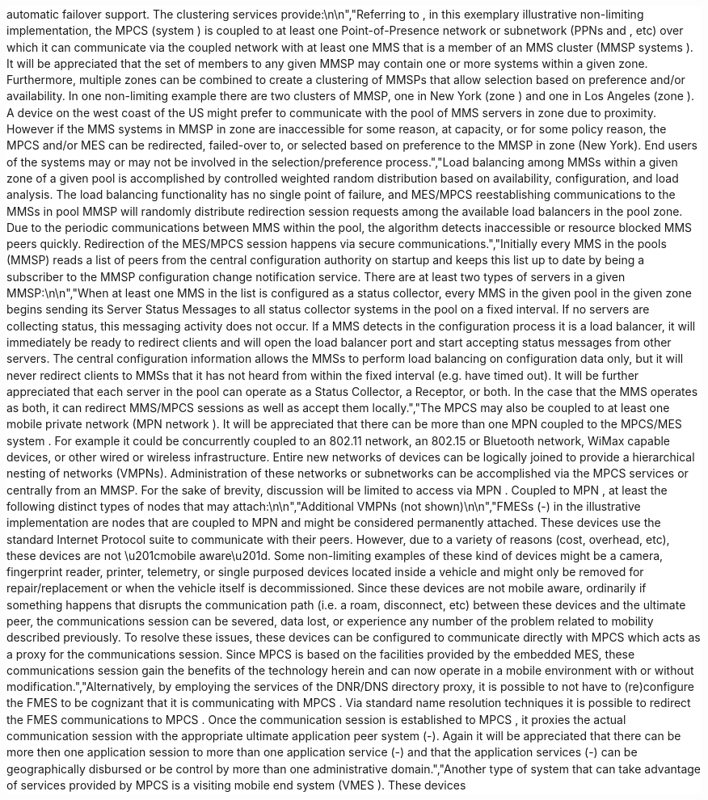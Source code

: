 automatic failover support. The clustering services provide:\n\n","Referring to , in this exemplary illustrative non-limiting implementation, the MPCS (system ) is coupled to at least one Point-of-Presence network or subnetwork (PPNs  and , etc) over which it can communicate via the coupled network with at least one MMS that is a member of an MMS cluster (MMSP systems ). It will be appreciated that the set of members to any given MMSP may contain one or more systems within a given zone. Furthermore, multiple zones can be combined to create a clustering of MMSPs that allow selection based on preference and\/or availability. In one non-limiting example there are two clusters of MMSP, one in New York (zone ) and one in Los Angeles (zone ). A device on the west coast of the US might prefer to communicate with the pool of MMS servers in zone  due to proximity. However if the MMS systems in MMSP in zone  are inaccessible for some reason, at capacity, or for some policy reason, the MPCS and\/or MES can be redirected, failed-over to, or selected based on preference to the MMSP in zone  (New York). End users of the systems may or may not be involved in the selection\/preference process.","Load balancing among MMSs within a given zone of a given pool is accomplished by controlled weighted random distribution based on availability, configuration, and load analysis. The load balancing functionality has no single point of failure, and MES\/MPCS  reestablishing communications to the MMSs in pool MMSP  will randomly distribute redirection session requests among the available load balancers in the pool zone. Due to the periodic communications between MMS within the pool, the algorithm detects inaccessible or resource blocked MMS peers quickly. Redirection of the MES\/MPCS session happens via secure communications.","Initially every MMS in the pools (MMSP) reads a list of peers from the central configuration authority on startup and keeps this list up to date by being a subscriber to the MMSP configuration change notification service. There are at least two types of servers in a given MMSP:\n\n","When at least one MMS in the list is configured as a status collector, every MMS in the given pool in the given zone begins sending its Server Status Messages to all status collector systems in the pool on a fixed interval. If no servers are collecting status, this messaging activity does not occur. If a MMS detects in the configuration process it is a load balancer, it will immediately be ready to redirect clients and will open the load balancer port and start accepting status messages from other servers. The central configuration information allows the MMSs to perform load balancing on configuration data only, but it will never redirect clients to MMSs that it has not heard from within the fixed interval (e.g. have timed out). It will be further appreciated that each server in the pool can operate as a Status Collector, a Receptor, or both. In the case that the MMS operates as both, it can redirect MMS\/MPCS sessions as well as accept them locally.","The MPCS  may also be coupled to at least one mobile private network (MPN network ). It will be appreciated that there can be more than one MPN coupled to the MPCS\/MES system . For example it could be concurrently coupled to an 802.11 network, an 802.15 or Bluetooth network, WiMax capable devices, or other wired or wireless infrastructure. Entire new networks of devices can be logically joined to provide a hierarchical nesting of networks (VMPNs). Administration of these networks or subnetworks can be accomplished via the MPCS  services or centrally from an MMSP. For the sake of brevity, discussion will be limited to access via MPN . Coupled to MPN , at least the following distinct types of nodes that may attach:\n\n","Additional VMPNs (not shown)\n\n","FMESs (-) in the illustrative implementation are nodes that are coupled to MPN  and might be considered permanently attached. These devices use the standard Internet Protocol suite to communicate with their peers. However, due to a variety of reasons (cost, overhead, etc), these devices are not \u201cmobile aware\u201d. Some non-limiting examples of these kind of devices might be a camera, fingerprint reader, printer, telemetry, or single purposed devices located inside a vehicle and might only be removed for repair\/replacement or when the vehicle itself is decommissioned. Since these devices are not mobile aware, ordinarily if something happens that disrupts the communication path (i.e. a roam, disconnect, etc) between these devices and the ultimate peer, the communications session can be severed, data lost, or experience any number of the problem related to mobility described previously. To resolve these issues, these devices can be configured to communicate directly with MPCS  which acts as a proxy for the communications session. Since MPCS  is based on the facilities provided by the embedded MES, these communications session gain the benefits of the technology herein and can now operate in a mobile environment with or without modification.","Alternatively, by employing the services of the DNR\/DNS directory proxy, it is possible to not have to (re)configure the FMES to be cognizant that it is communicating with MPCS . Via standard name resolution techniques it is possible to redirect the FMES communications to MPCS . Once the communication session is established to MPCS , it proxies the actual communication session with the appropriate ultimate application peer system (-). Again it will be appreciated that there can be more then one application session to more than one application service (-) and that the application services (-) can be geographically disbursed or be control by more than one administrative domain.","Another type of system that can take advantage of services provided by MPCS  is a visiting mobile end system (VMES ). These devices